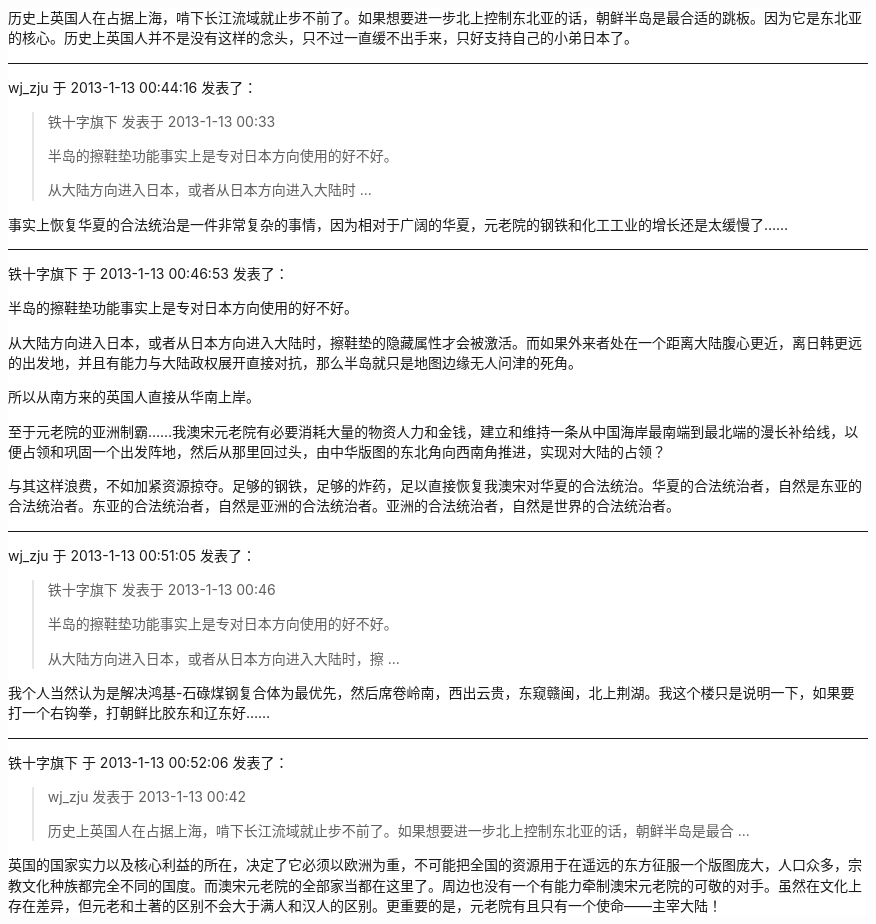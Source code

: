

历史上英国人在占据上海，啃下长江流域就止步不前了。如果想要进一步北上控制东北亚的话，朝鲜半岛是最合适的跳板。因为它是东北亚的核心。历史上英国人并不是没有这样的念头，只不过一直缓不出手来，只好支持自己的小弟日本了。

---------

wj_zju 于 2013-1-13 00:44:16 发表了：

> 铁十字旗下 发表于 2013-1-13 00:33
> 
> 半岛的擦鞋垫功能事实上是专对日本方向使用的好不好。
> 
> 从大陆方向进入日本，或者从日本方向进入大陆时 ...



事实上恢复华夏的合法统治是一件非常复杂的事情，因为相对于广阔的华夏，元老院的钢铁和化工工业的增长还是太缓慢了……

---------

铁十字旗下 于 2013-1-13 00:46:53 发表了：

半岛的擦鞋垫功能事实上是专对日本方向使用的好不好。

从大陆方向进入日本，或者从日本方向进入大陆时，擦鞋垫的隐藏属性才会被激活。而如果外来者处在一个距离大陆腹心更近，离日韩更远的出发地，并且有能力与大陆政权展开直接对抗，那么半岛就只是地图边缘无人问津的死角。

所以从南方来的英国人直接从华南上岸。

至于元老院的亚洲制霸……我澳宋元老院有必要消耗大量的物资人力和金钱，建立和维持一条从中国海岸最南端到最北端的漫长补给线，以便占领和巩固一个出发阵地，然后从那里回过头，由中华版图的东北角向西南角推进，实现对大陆的占领？

与其这样浪费，不如加紧资源掠夺。足够的钢铁，足够的炸药，足以直接恢复我澳宋对华夏的合法统治。华夏的合法统治者，自然是东亚的合法统治者。东亚的合法统治者，自然是亚洲的合法统治者。亚洲的合法统治者，自然是世界的合法统治者。

---------

wj_zju 于 2013-1-13 00:51:05 发表了：

> 铁十字旗下 发表于 2013-1-13 00:46
> 
> 半岛的擦鞋垫功能事实上是专对日本方向使用的好不好。
> 
> 从大陆方向进入日本，或者从日本方向进入大陆时，擦 ...



我个人当然认为是解决鸿基-石碌煤钢复合体为最优先，然后席卷岭南，西出云贵，东窥赣闽，北上荆湖。我这个楼只是说明一下，如果要打一个右钩拳，打朝鲜比胶东和辽东好……

---------

铁十字旗下 于 2013-1-13 00:52:06 发表了：

> wj\_zju 发表于 2013-1-13 00:42
> 
> 历史上英国人在占据上海，啃下长江流域就止步不前了。如果想要进一步北上控制东北亚的话，朝鲜半岛是最合 ...



英国的国家实力以及核心利益的所在，决定了它必须以欧洲为重，不可能把全国的资源用于在遥远的东方征服一个版图庞大，人口众多，宗教文化种族都完全不同的国度。而澳宋元老院的全部家当都在这里了。周边也没有一个有能力牵制澳宋元老院的可敬的对手。虽然在文化上存在差异，但元老和土著的区别不会大于满人和汉人的区别。更重要的是，元老院有且只有一个使命——主宰大陆！
